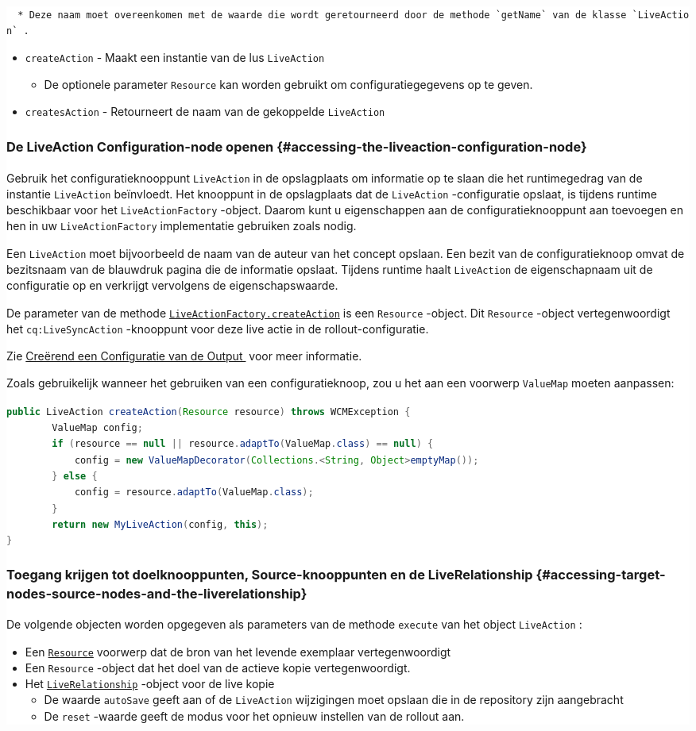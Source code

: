       * Deze naam moet overeenkomen met de waarde die wordt geretourneerd door de methode `getName` van de klasse `LiveAction` .

   * `createAction` - Maakt een instantie van de lus `LiveAction`

      * De optionele parameter `Resource` kan worden gebruikt om configuratiegegevens op te geven.

   * `createsAction` - Retourneert de naam van de gekoppelde `LiveAction`

### De LiveAction Configuration-node openen {#accessing-the-liveaction-configuration-node}

Gebruik het configuratieknooppunt `LiveAction` in de opslagplaats om informatie op te slaan die het runtimegedrag van de instantie `LiveAction` beïnvloedt. Het knooppunt in de opslagplaats dat de `LiveAction` -configuratie opslaat, is tijdens runtime beschikbaar voor het `LiveActionFactory` -object. Daarom kunt u eigenschappen aan de configuratieknooppunt aan toevoegen en hen in uw `LiveActionFactory` implementatie gebruiken zoals nodig.

Een `LiveAction` moet bijvoorbeeld de naam van de auteur van het concept opslaan. Een bezit van de configuratieknoop omvat de bezitsnaam van de blauwdruk pagina die de informatie opslaat. Tijdens runtime haalt `LiveAction` de eigenschapnaam uit de configuratie op en verkrijgt vervolgens de eigenschapswaarde.

De parameter van de methode [`LiveActionFactory.createAction` &#x200B;](https://developer.adobe.com/experience-manager/reference-materials/6-5/javadoc/com/day/cq/wcm/msm/api/LiveActionFactory.html) is een `Resource` -object. Dit `Resource` -object vertegenwoordigt het `cq:LiveSyncAction` -knooppunt voor deze live actie in de rollout-configuratie.

Zie [&#x200B; Creërend een Configuratie van de Output &#x200B;](/help/sites-cloud/administering/msm/live-copy-sync-config.md#creating-a-rollout-configuration) voor meer informatie.

Zoals gebruikelijk wanneer het gebruiken van een configuratieknoop, zou u het aan een voorwerp `ValueMap` moeten aanpassen:

```java
public LiveAction createAction(Resource resource) throws WCMException {
        ValueMap config;
        if (resource == null || resource.adaptTo(ValueMap.class) == null) {
            config = new ValueMapDecorator(Collections.<String, Object>emptyMap());
        } else {
            config = resource.adaptTo(ValueMap.class);
        }
        return new MyLiveAction(config, this);
}
```

### Toegang krijgen tot doelknooppunten, Source-knooppunten en de LiveRelationship {#accessing-target-nodes-source-nodes-and-the-liverelationship}

De volgende objecten worden opgegeven als parameters van de methode `execute` van het object `LiveAction` :

* Een [`Resource` &#x200B;](https://developer.adobe.com/experience-manager/reference-materials/cloud-service/javadoc/org/apache/sling/api/resource/Resource.html) voorwerp dat de bron van het levende exemplaar vertegenwoordigt
* Een `Resource` -object dat het doel van de actieve kopie vertegenwoordigt.
* Het [`LiveRelationship` &#x200B;](https://developer.adobe.com/experience-manager/reference-materials/cloud-service/javadoc/com/day/cq/wcm/msm/api/LiveRelationship.html) -object voor de live kopie
   * De waarde `autoSave` geeft aan of de `LiveAction` wijzigingen moet opslaan die in de repository zijn aangebracht
   * De `reset` -waarde geeft de modus voor het opnieuw instellen van de rollout aan.
